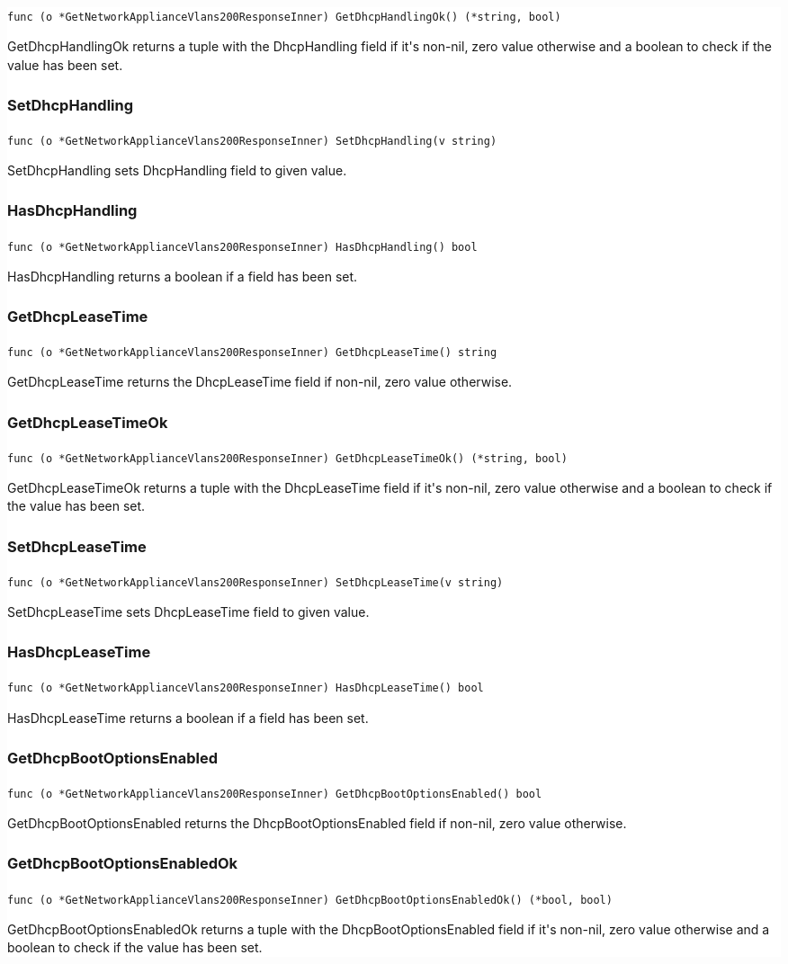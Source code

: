 `func (o *GetNetworkApplianceVlans200ResponseInner) GetDhcpHandlingOk() (*string, bool)`

GetDhcpHandlingOk returns a tuple with the DhcpHandling field if it's non-nil, zero value otherwise
and a boolean to check if the value has been set.

### SetDhcpHandling

`func (o *GetNetworkApplianceVlans200ResponseInner) SetDhcpHandling(v string)`

SetDhcpHandling sets DhcpHandling field to given value.

### HasDhcpHandling

`func (o *GetNetworkApplianceVlans200ResponseInner) HasDhcpHandling() bool`

HasDhcpHandling returns a boolean if a field has been set.

### GetDhcpLeaseTime

`func (o *GetNetworkApplianceVlans200ResponseInner) GetDhcpLeaseTime() string`

GetDhcpLeaseTime returns the DhcpLeaseTime field if non-nil, zero value otherwise.

### GetDhcpLeaseTimeOk

`func (o *GetNetworkApplianceVlans200ResponseInner) GetDhcpLeaseTimeOk() (*string, bool)`

GetDhcpLeaseTimeOk returns a tuple with the DhcpLeaseTime field if it's non-nil, zero value otherwise
and a boolean to check if the value has been set.

### SetDhcpLeaseTime

`func (o *GetNetworkApplianceVlans200ResponseInner) SetDhcpLeaseTime(v string)`

SetDhcpLeaseTime sets DhcpLeaseTime field to given value.

### HasDhcpLeaseTime

`func (o *GetNetworkApplianceVlans200ResponseInner) HasDhcpLeaseTime() bool`

HasDhcpLeaseTime returns a boolean if a field has been set.

### GetDhcpBootOptionsEnabled

`func (o *GetNetworkApplianceVlans200ResponseInner) GetDhcpBootOptionsEnabled() bool`

GetDhcpBootOptionsEnabled returns the DhcpBootOptionsEnabled field if non-nil, zero value otherwise.

### GetDhcpBootOptionsEnabledOk

`func (o *GetNetworkApplianceVlans200ResponseInner) GetDhcpBootOptionsEnabledOk() (*bool, bool)`

GetDhcpBootOptionsEnabledOk returns a tuple with the DhcpBootOptionsEnabled field if it's non-nil, zero value otherwise
and a boolean to check if the value has been set.
